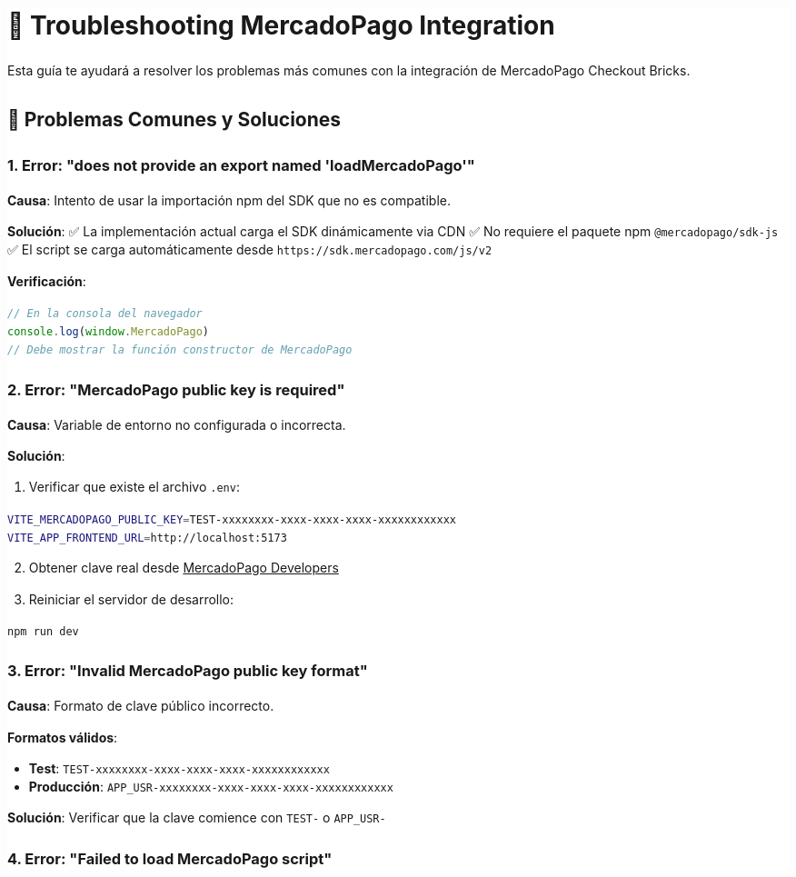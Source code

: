 # 🚨 Troubleshooting MercadoPago Integration

Esta guía te ayudará a resolver los problemas más comunes con la integración de MercadoPago Checkout Bricks.

## 🔧 Problemas Comunes y Soluciones

### 1. **Error: "does not provide an export named 'loadMercadoPago'"**

**Causa**: Intento de usar la importación npm del SDK que no es compatible.

**Solución**: 
✅ La implementación actual carga el SDK dinámicamente via CDN
✅ No requiere el paquete npm `@mercadopago/sdk-js`
✅ El script se carga automáticamente desde `https://sdk.mercadopago.com/js/v2`

**Verificación**:
```javascript
// En la consola del navegador
console.log(window.MercadoPago)
// Debe mostrar la función constructor de MercadoPago
```

### 2. **Error: "MercadoPago public key is required"**

**Causa**: Variable de entorno no configurada o incorrecta.

**Solución**:
1. Verificar que existe el archivo `.env`:
```bash
VITE_MERCADOPAGO_PUBLIC_KEY=TEST-xxxxxxxx-xxxx-xxxx-xxxx-xxxxxxxxxxxx
VITE_APP_FRONTEND_URL=http://localhost:5173
```

2. Obtener clave real desde [MercadoPago Developers](https://www.mercadopago.com.pe/developers)

3. Reiniciar el servidor de desarrollo:
```bash
npm run dev
```

### 3. **Error: "Invalid MercadoPago public key format"**

**Causa**: Formato de clave público incorrecto.

**Formatos válidos**:
- **Test**: `TEST-xxxxxxxx-xxxx-xxxx-xxxx-xxxxxxxxxxxx`
- **Producción**: `APP_USR-xxxxxxxx-xxxx-xxxx-xxxx-xxxxxxxxxxxx`

**Solución**: Verificar que la clave comience con `TEST-` o `APP_USR-`

### 4. **Error: "Failed to load MercadoPago script"**
